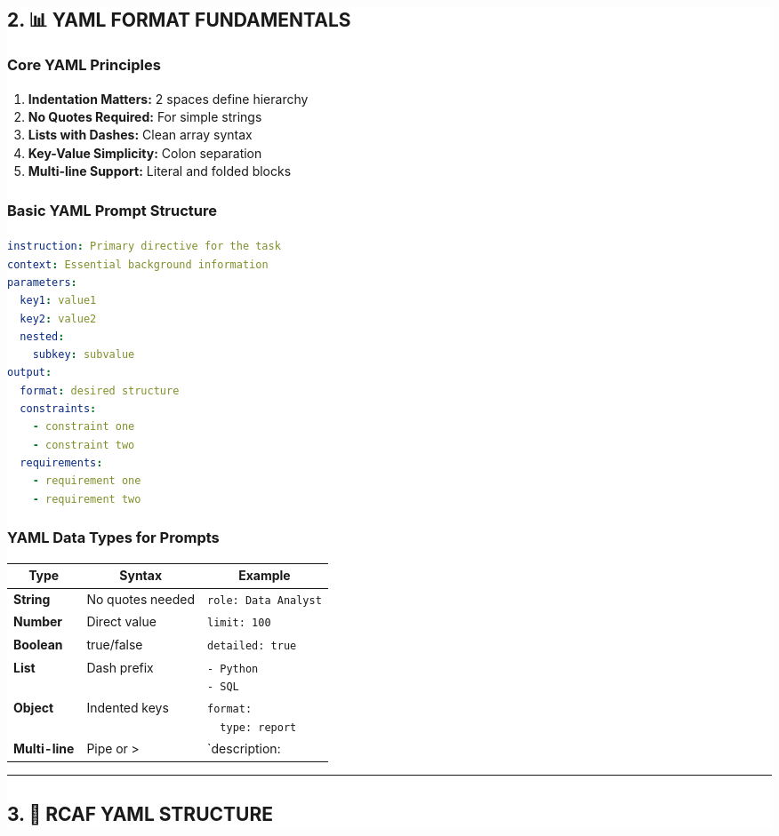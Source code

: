 <a id="-yaml-format-fundamentals"></a>

## 2. 📊 YAML FORMAT FUNDAMENTALS

### Core YAML Principles

1. **Indentation Matters:** 2 spaces define hierarchy
2. **No Quotes Required:** For simple strings
3. **Lists with Dashes:** Clean array syntax
4. **Key-Value Simplicity:** Colon separation
5. **Multi-line Support:** Literal and folded blocks

### Basic YAML Prompt Structure

```yaml
instruction: Primary directive for the task
context: Essential background information
parameters:
  key1: value1
  key2: value2
  nested:
    subkey: subvalue
output:
  format: desired structure
  constraints:
    - constraint one
    - constraint two
  requirements:
    - requirement one
    - requirement two
```

### YAML Data Types for Prompts

| Type | Syntax | Example |
|------|--------|---------|
| **String** | No quotes needed | `role: Data Analyst` |
| **Number** | Direct value | `limit: 100` |
| **Boolean** | true/false | `detailed: true` |
| **List** | Dash prefix | `- Python`<br>`- SQL` |
| **Object** | Indented keys | `format:`<br>`  type: report` |
| **Multi-line** | Pipe or > | `description: |`<br>`  Multiple lines` |

---

<a id="-rcaf-yaml-structure"></a>

## 3. 🔧 RCAF YAML STRUCTURE
